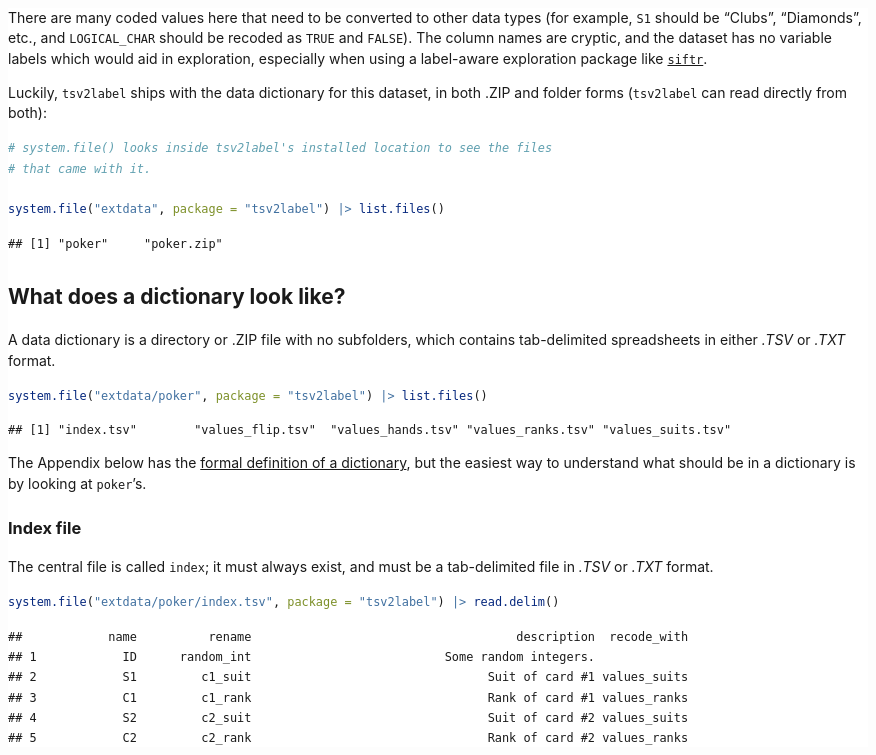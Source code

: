 There are many coded values here that need to be converted to other data
types (for example, `S1` should be “Clubs”, “Diamonds”, etc., and
`LOGICAL_CHAR` should be recoded as `TRUE` and `FALSE`). The column
names are cryptic, and the dataset has no variable labels which would
aid in exploration, especially when using a label-aware exploration
package like [`siftr`](https://github.com/DesiQuintans/siftr/).

Luckily, `tsv2label` ships with the data dictionary for this dataset, in
both .ZIP and folder forms (`tsv2label` can read directly from both):

``` r
# system.file() looks inside tsv2label's installed location to see the files 
# that came with it. 

system.file("extdata", package = "tsv2label") |> list.files()
```

    ## [1] "poker"     "poker.zip"

## What does a dictionary look like?

A data dictionary is a directory or .ZIP file with no subfolders, which
contains tab-delimited spreadsheets in either *.TSV* or *.TXT* format.

``` r
system.file("extdata/poker", package = "tsv2label") |> list.files()
```

    ## [1] "index.tsv"        "values_flip.tsv"  "values_hands.tsv" "values_ranks.tsv" "values_suits.tsv"

The Appendix below has the [formal definition of a
dictionary](#formal-definition-of-a-tsv2label-data-dictionary), but the
easiest way to understand what should be in a dictionary is by looking
at `poker`’s.

### Index file

The central file is called `index`; it must always exist, and must be a
tab-delimited file in *.TSV* or *.TXT* format.

``` r
system.file("extdata/poker/index.tsv", package = "tsv2label") |> read.delim()
```

    ##            name          rename                                     description  recode_with
    ## 1            ID      random_int                           Some random integers.             
    ## 2            S1         c1_suit                                 Suit of card #1 values_suits
    ## 3            C1         c1_rank                                 Rank of card #1 values_ranks
    ## 4            S2         c2_suit                                 Suit of card #2 values_suits
    ## 5            C2         c2_rank                                 Rank of card #2 values_ranks